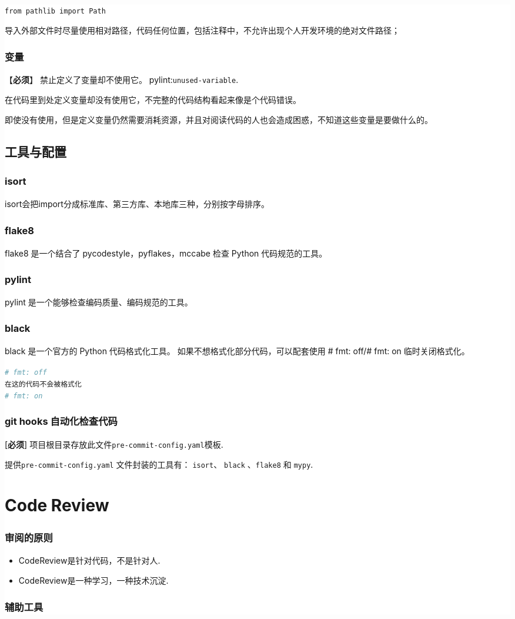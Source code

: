 ```bash
from pathlib import Path

```

导入外部文件时尽量使用相对路径，代码任何位置，包括注释中，不允许出现个人开发环境的绝对文件路径；

### 变量

【**必须**】 禁止定义了变量却不使用它。 pylint:`unused-variable`.

在代码里到处定义变量却没有使用它，不完整的代码结构看起来像是个代码错误。

即使没有使用，但是定义变量仍然需要消耗资源，并且对阅读代码的人也会造成困惑，不知道这些变量是要做什么的。

## 工具与配置

### isort

isort会把import分成标准库、第三方库、本地库三种，分别按字母排序。

### flake8

flake8 是一个结合了 pycodestyle，pyflakes，mccabe 检查 Python 代码规范的工具。

### pylint

pylint 是一个能够检查编码质量、编码规范的工具。

### black

black 是一个官方的 Python 代码格式化工具。 如果不想格式化部分代码，可以配套使用 # fmt: off/# fmt: on 临时关闭格式化。

```bash
# fmt: off
在这的代码不会被格式化
# fmt: on
```

### git hooks 自动化检查代码

[**必须**] 项目根目录存放此文件`pre-commit-config.yaml`模板.

提供`pre-commit-config.yaml` 文件封装的工具有： `isort`、 `black` 、`flake8` 和 `mypy`.

# Code Review

### 审阅的原则

- CodeReview是针对代码，不是针对人.

- CodeReview是一种学习，一种技术沉淀.

### 辅助工具
